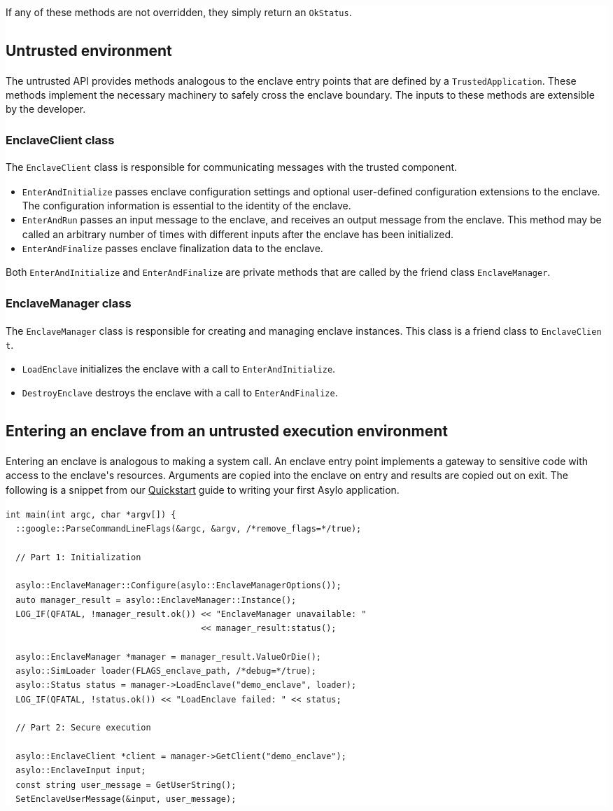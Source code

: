 If any of these methods are not overridden, they simply return an `OkStatus`.

## Untrusted environment

The untrusted API provides methods analogous to the enclave entry points that
are defined by a `TrustedApplication`. These methods implement the necessary
machinery to safely cross the enclave boundary. The inputs to these methods are
extensible by the developer.

### EnclaveClient class

The `EnclaveClient` class is responsible for communicating messages with the
trusted component.

- `EnterAndInitialize` passes enclave configuration settings and optional
user-defined configuration extensions to the enclave. The configuration
information is essential to the identity of the enclave.
- `EnterAndRun` passes an input message to the enclave, and receives an output
message from the enclave. This method may be called an arbitrary number of times
with different inputs after the enclave has been initialized.
- `EnterAndFinalize` passes enclave finalization data to the enclave.

Both `EnterAndInitialize` and `EnterAndFinalize` are private methods that are
called by the friend class `EnclaveManager`.

### EnclaveManager class

The `EnclaveManager` class is responsible for creating and managing enclave
instances. This class is a friend class to `EnclaveClient`.

- `LoadEnclave` initializes the enclave with a call to `EnterAndInitialize`.

- `DestroyEnclave` destroys the enclave with a call to `EnterAndFinalize`.

## Entering an enclave from an untrusted execution environment

Entering an enclave is analogous to making a system call. An enclave entry point
implements a gateway to sensitive code with access to the enclave's resources.
Arguments are copied into the enclave on entry and results are copied out on
exit. The following is a snippet from our
[Quickstart]({{home}}/docs/guides/quickstart.html) guide to writing your first Asylo
application.

````
int main(int argc, char *argv[]) {
  ::google::ParseCommandLineFlags(&argc, &argv, /*remove_flags=*/true);

  // Part 1: Initialization

  asylo::EnclaveManager::Configure(asylo::EnclaveManagerOptions());
  auto manager_result = asylo::EnclaveManager::Instance();
  LOG_IF(QFATAL, !manager_result.ok()) << "EnclaveManager unavailable: "
                                       << manager_result:status();

  asylo::EnclaveManager *manager = manager_result.ValueOrDie();
  asylo::SimLoader loader(FLAGS_enclave_path, /*debug=*/true);
  asylo::Status status = manager->LoadEnclave("demo_enclave", loader);
  LOG_IF(QFATAL, !status.ok()) << "LoadEnclave failed: " << status;

  // Part 2: Secure execution

  asylo::EnclaveClient *client = manager->GetClient("demo_enclave");
  asylo::EnclaveInput input;
  const string user_message = GetUserString();
  SetEnclaveUserMessage(&input, user_message);
````